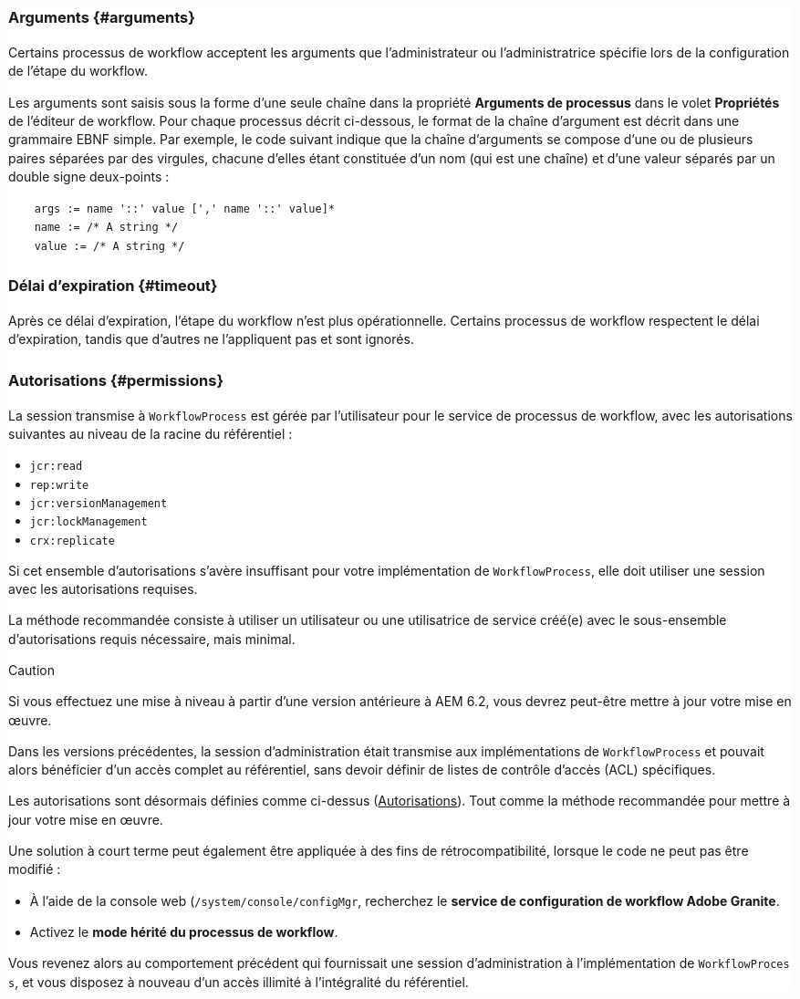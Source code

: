 ### Arguments {#arguments}

Certains processus de workflow acceptent les arguments que l’administrateur ou l’administratrice spécifie lors de la configuration de l’étape du workflow.

Les arguments sont saisis sous la forme d’une seule chaîne dans la propriété **Arguments de processus** dans le volet **Propriétés** de l’éditeur de workflow. Pour chaque processus décrit ci-dessous, le format de la chaîne d’argument est décrit dans une grammaire EBNF simple. Par exemple, le code suivant indique que la chaîne d’arguments se compose d’une ou de plusieurs paires séparées par des virgules, chacune d’elles étant constituée d’un nom (qui est une chaîne) et d’une valeur séparés par un double signe deux-points :

```
    args := name '::' value [',' name '::' value]*
    name := /* A string */
    value := /* A string */
```


### Délai d’expiration {#timeout}

Après ce délai d’expiration, l’étape du workflow n’est plus opérationnelle. Certains processus de workflow respectent le délai d’expiration, tandis que d’autres ne l’appliquent pas et sont ignorés.

### Autorisations {#permissions}

La session transmise à `WorkflowProcess` est gérée par l’utilisateur pour le service de processus de workflow, avec les autorisations suivantes au niveau de la racine du référentiel :

* `jcr:read`
* `rep:write`
* `jcr:versionManagement`
* `jcr:lockManagement`
* `crx:replicate`

Si cet ensemble d’autorisations s’avère insuffisant pour votre implémentation de `WorkflowProcess`, elle doit utiliser une session avec les autorisations requises.

La méthode recommandée consiste à utiliser un utilisateur ou une utilisatrice de service créé(e) avec le sous-ensemble d’autorisations requis nécessaire, mais minimal.

>[!CAUTION]
>
>Si vous effectuez une mise à niveau à partir d’une version antérieure à AEM 6.2, vous devrez peut-être mettre à jour votre mise en œuvre.
>
>Dans les versions précédentes, la session d’administration était transmise aux implémentations de `WorkflowProcess` et pouvait alors bénéficier d’un accès complet au référentiel, sans devoir définir de listes de contrôle d’accès (ACL) spécifiques.
>
>Les autorisations sont désormais définies comme ci-dessus ([Autorisations](#permissions)). Tout comme la méthode recommandée pour mettre à jour votre mise en œuvre.
>
>Une solution à court terme peut également être appliquée à des fins de rétrocompatibilité, lorsque le code ne peut pas être modifié :
>
>* À l’aide de la console web (`/system/console/configMgr`, recherchez le **service de configuration de workflow Adobe Granite**.
>
>* Activez le **mode hérité du processus de workflow**.
>
>Vous revenez alors au comportement précédent qui fournissait une session d’administration à l’implémentation de `WorkflowProcess`, et vous disposez à nouveau d’un accès illimité à l’intégralité du référentiel.
